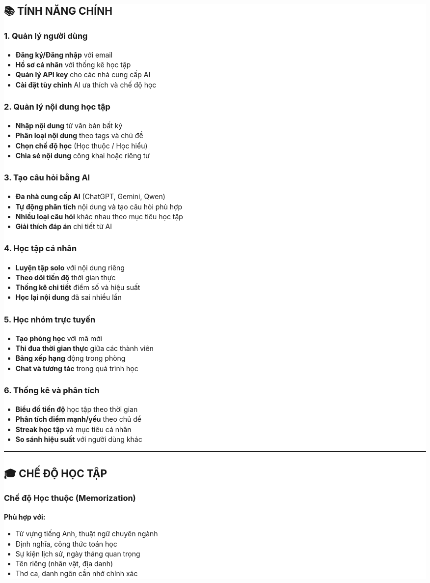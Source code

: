 ## 📚 TÍNH NĂNG CHÍNH

### 1. Quản lý người dùng
- **Đăng ký/Đăng nhập** với email
- **Hồ sơ cá nhân** với thống kê học tập
- **Quản lý API key** cho các nhà cung cấp AI
- **Cài đặt tùy chỉnh** AI ưa thích và chế độ học

### 2. Quản lý nội dung học tập
- **Nhập nội dung** từ văn bản bất kỳ
- **Phân loại nội dung** theo tags và chủ đề
- **Chọn chế độ học** (Học thuộc / Học hiểu)
- **Chia sẻ nội dung** công khai hoặc riêng tư

### 3. Tạo câu hỏi bằng AI
- **Đa nhà cung cấp AI** (ChatGPT, Gemini, Qwen)
- **Tự động phân tích** nội dung và tạo câu hỏi phù hợp
- **Nhiều loại câu hỏi** khác nhau theo mục tiêu học tập
- **Giải thích đáp án** chi tiết từ AI

### 4. Học tập cá nhân
- **Luyện tập solo** với nội dung riêng
- **Theo dõi tiến độ** thời gian thực
- **Thống kê chi tiết** điểm số và hiệu suất
- **Học lại nội dung** đã sai nhiều lần

### 5. Học nhóm trực tuyến
- **Tạo phòng học** với mã mời
- **Thi đua thời gian thực** giữa các thành viên
- **Bảng xếp hạng** động trong phòng
- **Chat và tương tác** trong quá trình học

### 6. Thống kê và phân tích
- **Biểu đồ tiến độ** học tập theo thời gian
- **Phân tích điểm mạnh/yếu** theo chủ đề
- **Streak học tập** và mục tiêu cá nhân
- **So sánh hiệu suất** với người dùng khác

---

## 🎓 CHẾ ĐỘ HỌC TẬP

### Chế độ Học thuộc (Memorization)
**Phù hợp với:**
- Từ vựng tiếng Anh, thuật ngữ chuyên ngành
- Định nghĩa, công thức toán học
- Sự kiện lịch sử, ngày tháng quan trọng
- Tên riêng (nhân vật, địa danh)
- Thơ ca, danh ngôn cần nhớ chính xác
